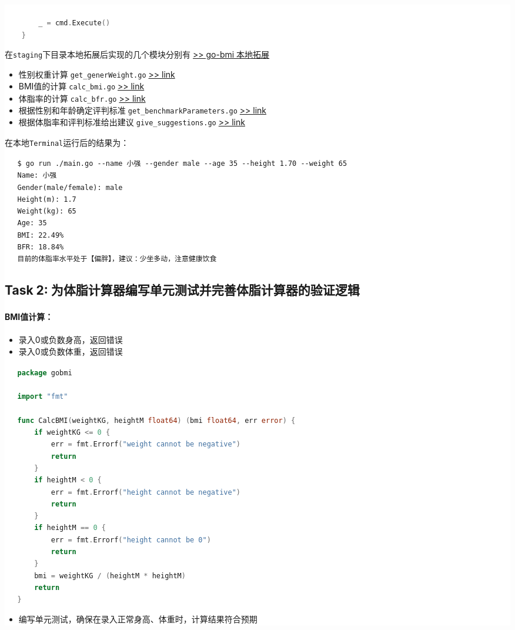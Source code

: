 ```go
    
        _ = cmd.Execute()
    }
```
在`staging`下目录本地拓展后实现的几个模块分别有 [>> go-bmi 本地拓展](https://github.com/AdaSheng07/ready.to.go/blob/8a229c059febb49f2860c2587e7205562ca61b7f/staging/src/github.com/armstrongli/go-bmi)
- 性别权重计算 `get_generWeight.go` [>> link](https://github.com/AdaSheng07/ready.to.go/blob/8a229c059febb49f2860c2587e7205562ca61b7f/staging/src/github.com/armstrongli/go-bmi/get_genderWeight.go)
- BMI值的计算 `calc_bmi.go` [>> link](https://github.com/AdaSheng07/ready.to.go/blob/8a229c059febb49f2860c2587e7205562ca61b7f/staging/src/github.com/armstrongli/go-bmi/calc_bmi.go)
- 体脂率的计算 `calc_bfr.go` [>> link](https://github.com/AdaSheng07/ready.to.go/blob/8a229c059febb49f2860c2587e7205562ca61b7f/staging/src/github.com/armstrongli/go-bmi/calc_bfr.go)
- 根据性别和年龄确定评判标准 `get_benchmarkParameters.go` [>> link](https://github.com/AdaSheng07/ready.to.go/blob/8a229c059febb49f2860c2587e7205562ca61b7f/staging/src/github.com/armstrongli/go-bmi/get_benchmarkParameters.go)
- 根据体脂率和评判标准给出建议 `give_suggestions.go` [>> link](https://github.com/AdaSheng07/ready.to.go/blob/8a229c059febb49f2860c2587e7205562ca61b7f/staging/src/github.com/armstrongli/go-bmi/give_suggestions.go)

在本地`Terminal`运行后的结果为：
```
   $ go run ./main.go --name 小强 --gender male --age 35 --height 1.70 --weight 65
   Name: 小强
   Gender(male/female): male
   Height(m): 1.7
   Weight(kg): 65
   Age: 35
   BMI: 22.49%
   BFR: 18.84%
   目前的体脂率水平处于【偏胖】，建议：少坐多动，注意健康饮食
```

## Task 2: 为体脂计算器编写单元测试并完善体脂计算器的验证逻辑

#### BMI值计算：

- 录入0或负数身高，返回错误
- 录入0或负数体重，返回错误
```go
   package gobmi
   
   import "fmt"
   
   func CalcBMI(weightKG, heightM float64) (bmi float64, err error) {
       if weightKG <= 0 {
           err = fmt.Errorf("weight cannot be negative")
           return
       }
       if heightM < 0 {
           err = fmt.Errorf("height cannot be negative")
           return
       }
       if heightM == 0 {
           err = fmt.Errorf("height cannot be 0")
           return
       }
       bmi = weightKG / (heightM * heightM)
       return
   }
```
- 编写单元测试，确保在录入正常身高、体重时，计算结果符合预期 
